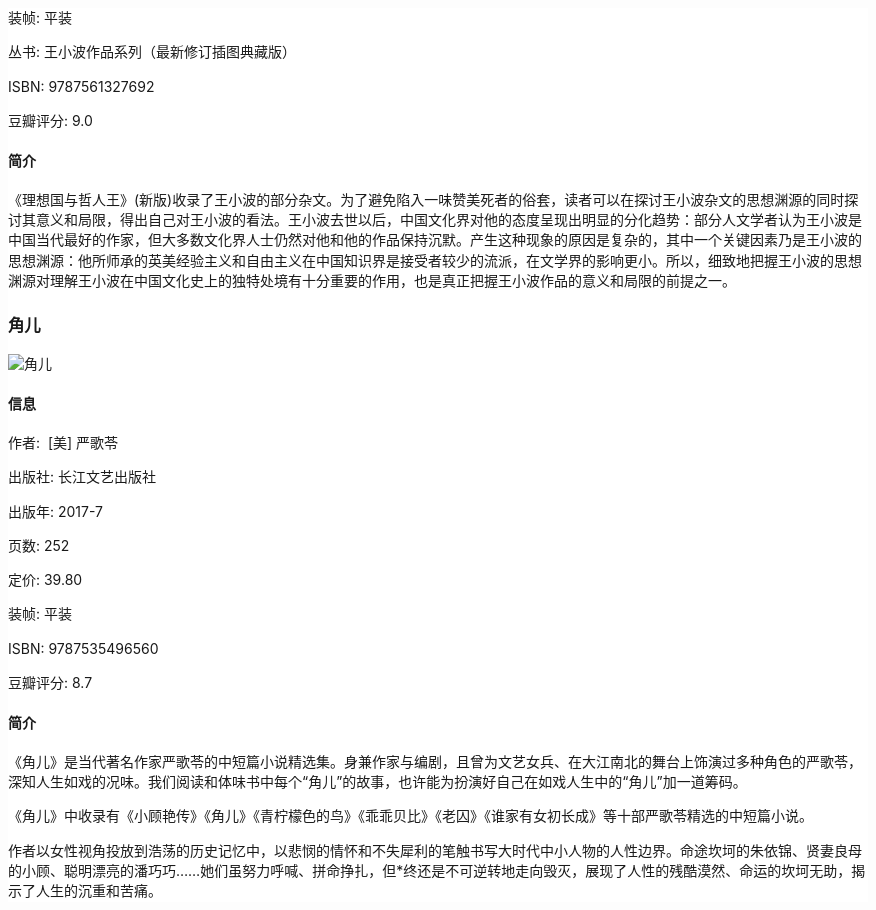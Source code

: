 装帧: 平装 

丛书: 王小波作品系列（最新修订插图典藏版） 

ISBN: 9787561327692

豆瓣评分: 9.0

#### 简介

《理想国与哲人王》(新版)收录了王小波的部分杂文。为了避免陷入一味赞美死者的俗套，读者可以在探讨王小波杂文的思想渊源的同时探讨其意义和局限，得出自己对王小波的看法。王小波去世以后，中国文化界对他的态度呈现出明显的分化趋势：部分人文学者认为王小波是中国当代最好的作家，但大多数文化界人士仍然对他和他的作品保持沉默。产生这种现象的原因是复杂的，其中一个关键因素乃是王小波的思想渊源：他所师承的英美经验主义和自由主义在中国知识界是接受者较少的流派，在文学界的影响更小。所以，细致地把握王小波的思想渊源对理解王小波在中国文化史上的独特处境有十分重要的作用，也是真正把握王小波作品的意义和局限的前提之一。



### 角儿

![角儿](https://img1.doubanio.com/view/subject/l/public/s29499397.jpg)

#### 信息

作者:  [美] 严歌苓 

出版社: 长江文艺出版社 

出版年: 2017-7 

页数: 252 

定价: 39.80 

装帧: 平装 

ISBN: 9787535496560

豆瓣评分: 8.7

#### 简介

《角儿》是当代著名作家严歌苓的中短篇小说精选集。身兼作家与编剧，且曾为文艺女兵、在大江南北的舞台上饰演过多种角色的严歌苓，深知人生如戏的况味。我们阅读和体味书中每个“角儿”的故事，也许能为扮演好自己在如戏人生中的“角儿”加一道筹码。

《角儿》中收录有《小顾艳传》《角儿》《青柠檬色的鸟》《乖乖贝比》《老囚》《谁家有女初长成》等十部严歌苓精选的中短篇小说。

作者以女性视角投放到浩荡的历史记忆中，以悲悯的情怀和不失犀利的笔触书写大时代中小人物的人性边界。命途坎坷的朱依锦、贤妻良母的小顾、聪明漂亮的潘巧巧……她们虽努力呼喊、拼命挣扎，但*终还是不可逆转地走向毁灭，展现了人性的残酷漠然、命运的坎坷无助，揭示了人生的沉重和苦痛。

